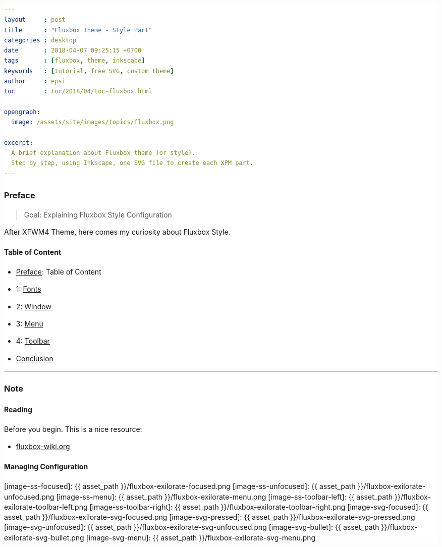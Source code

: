 ```yaml
---
layout     : post
title      : "Fluxbox Theme - Style Part"
categories : desktop
date       : 2018-04-07 09:25:15 +0700
tags       : [fluxbox, theme, inkscape]
keywords   : [tutorial, free SVG, custom theme]
author     : epsi
toc        : toc/2018/04/toc-fluxbox.html 

opengraph:
  image: /assets/site/images/topics/fluxbox.png

excerpt:
  A brief explanation about Fluxbox theme (or style).
  Step by step, using Inkscape, one SVG file to create each XPM part.
---
```


<a name="preface"></a>

### Preface

> Goal: Explaining Fluxbox Style Configuration

After XFWM4 Theme, here comes my curiosity about Fluxbox Style.

#### Table of Content

* [Preface](#preface): Table of Content

* 1: [Fonts](#fonts)

* 2: [Window](#window)

* 3: [Menu](#menu)

* 4: [Toolbar](#toolbar)

* [Conclusion](#conclusion)

-- -- --

<a name="note"></a>

### Note

#### Reading

Before you begin.
This is a nice resource:

*	[fluxbox-wiki.org](http://fluxbox-wiki.org/category/howtos/en/)

#### Managing Configuration


[//]: <> ( -- -- -- links below -- -- -- )
[dotfiles-tutor]:  https://gitlab.com/epsi-rns/dotfiles/tree/master/fluxbox/styles/exilorate
[local-part-inkscape]: /desktop/2018/04/06/fluxbox-style.html
[local-part-overview]: /desktop/2018/04/01/fluxbox-overview.html
[image-ss-focused]:    {{ asset_path }}/fluxbox-exilorate-focused.png
[image-ss-unfocused]:  {{ asset_path }}/fluxbox-exilorate-unfocused.png
[image-ss-menu]:       {{ asset_path }}/fluxbox-exilorate-menu.png
[image-ss-toolbar-left]:  {{ asset_path }}/fluxbox-exilorate-toolbar-left.png
[image-ss-toolbar-right]: {{ asset_path }}/fluxbox-exilorate-toolbar-right.png
[image-svg-focused]:   {{ asset_path }}/fluxbox-exilorate-svg-focused.png
[image-svg-pressed]:   {{ asset_path }}/fluxbox-exilorate-svg-pressed.png
[image-svg-unfocused]: {{ asset_path }}/fluxbox-exilorate-svg-unfocused.png
[image-svg-bullet]:    {{ asset_path }}/fluxbox-exilorate-svg-bullet.png
[image-svg-menu]:      {{ asset_path }}/fluxbox-exilorate-svg-menu.png